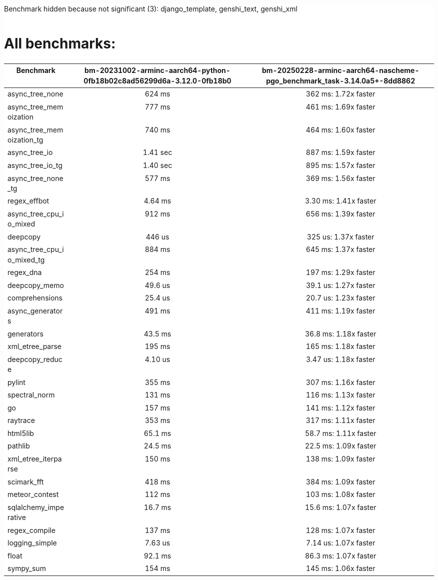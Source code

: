 Benchmark hidden because not significant (3): django_template, genshi_text, genshi_xml

All benchmarks:
===============

| Benchmark                  | bm-20231002-arminc-aarch64-python-0fb18b02c8ad56299d6a-3.12.0-0fb18b0 | bm-20250228-arminc-aarch64-nascheme-pgo_benchmark_task-3.14.0a5+-8dd8862 |
|----------------------------|:---------------------------------------------------------------------:|:------------------------------------------------------------------------:|
| async_tree_none            | 624 ms                                                                | 362 ms: 1.72x faster                                                     |
| async_tree_memoization     | 777 ms                                                                | 461 ms: 1.69x faster                                                     |
| async_tree_memoization_tg  | 740 ms                                                                | 464 ms: 1.60x faster                                                     |
| async_tree_io              | 1.41 sec                                                              | 887 ms: 1.59x faster                                                     |
| async_tree_io_tg           | 1.40 sec                                                              | 895 ms: 1.57x faster                                                     |
| async_tree_none_tg         | 577 ms                                                                | 369 ms: 1.56x faster                                                     |
| regex_effbot               | 4.64 ms                                                               | 3.30 ms: 1.41x faster                                                    |
| async_tree_cpu_io_mixed    | 912 ms                                                                | 656 ms: 1.39x faster                                                     |
| deepcopy                   | 446 us                                                                | 325 us: 1.37x faster                                                     |
| async_tree_cpu_io_mixed_tg | 884 ms                                                                | 645 ms: 1.37x faster                                                     |
| regex_dna                  | 254 ms                                                                | 197 ms: 1.29x faster                                                     |
| deepcopy_memo              | 49.6 us                                                               | 39.1 us: 1.27x faster                                                    |
| comprehensions             | 25.4 us                                                               | 20.7 us: 1.23x faster                                                    |
| async_generators           | 491 ms                                                                | 411 ms: 1.19x faster                                                     |
| generators                 | 43.5 ms                                                               | 36.8 ms: 1.18x faster                                                    |
| xml_etree_parse            | 195 ms                                                                | 165 ms: 1.18x faster                                                     |
| deepcopy_reduce            | 4.10 us                                                               | 3.47 us: 1.18x faster                                                    |
| pylint                     | 355 ms                                                                | 307 ms: 1.16x faster                                                     |
| spectral_norm              | 131 ms                                                                | 116 ms: 1.13x faster                                                     |
| go                         | 157 ms                                                                | 141 ms: 1.12x faster                                                     |
| raytrace                   | 353 ms                                                                | 317 ms: 1.11x faster                                                     |
| html5lib                   | 65.1 ms                                                               | 58.7 ms: 1.11x faster                                                    |
| pathlib                    | 24.5 ms                                                               | 22.5 ms: 1.09x faster                                                    |
| xml_etree_iterparse        | 150 ms                                                                | 138 ms: 1.09x faster                                                     |
| scimark_fft                | 418 ms                                                                | 384 ms: 1.09x faster                                                     |
| meteor_contest             | 112 ms                                                                | 103 ms: 1.08x faster                                                     |
| sqlalchemy_imperative      | 16.7 ms                                                               | 15.6 ms: 1.07x faster                                                    |
| regex_compile              | 137 ms                                                                | 128 ms: 1.07x faster                                                     |
| logging_simple             | 7.63 us                                                               | 7.14 us: 1.07x faster                                                    |
| float                      | 92.1 ms                                                               | 86.3 ms: 1.07x faster                                                    |
| sympy_sum                  | 154 ms                                                                | 145 ms: 1.06x faster                                                     |